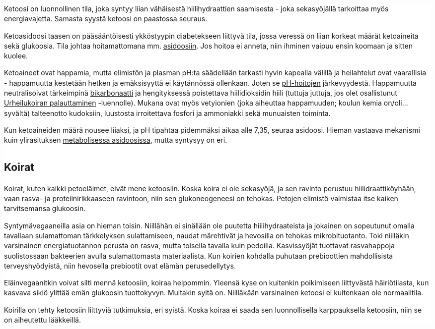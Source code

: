 Ketoosi on luonnollinen tila, joka syntyy liian vähäisestä hiilihydraattien saamisesta - joka sekasyöjällä tarkoittaa myös energiavajetta. Samasta syystä ketoosi on paastossa seuraus.

Ketoasidoosi taasen on pääsääntöisesti ykköstyypin diabetekseen liittyvä tila, jossa veressä on liian korkeat määrät ketoaineita sekä glukoosia. Tila johtaa hoitamattomana mm. [asidoosiin](https://www.katiska.eu/terveys/rasitus-terveys/asidoosi/). Jos hoitoa ei anneta, niin ihminen vaipuu ensin koomaan ja sitten kuolee.

Ketoaineet ovat happamia, mutta elimistön ja plasman pH:ta säädellään tarkasti hyvin kapealla välillä ja heilahtelut ovat vaarallisia - happamuutta kestetään hetken ja emäksisyyttä ei käytännössä ollenkaan. Joten se [pH-hoitojen](https://www.katiska.eu/tieto/uskomushoidot/ph-hoidot-ja-hapan-mieli/) järkevyydestä. Happamuutta neutralisoivat tärkeimpinä [bikarbonaatti](https://www.katiska.eu/tieto/palauttaminen/veren-puskurit-bikarbonaatti/) ja hengityksessä poistettava hiilidioksidin hiili (tuttuja juttuja, jos olet osallistunut [Urheilukoiran palauttaminen](https://www.katiska.eu/tieto/palauttaminen/urheileva-koira-ja-palauttaminen/) -luennolle). Mukana ovat myös vetyionien (joka aiheuttaa happamuuden; koulun kemia on/oli... syvältä) talteenotto kudoksiin, luustosta irroitettava fosfori ja ammoniakki sekä munuaisten toiminta.

Kun ketoaineiden määrä nousee liiaksi, ja pH tipahtaa pidemmäksi aikaa alle 7,35, seuraa asidoosi. Hieman vastaava mekanismi kuin ylirasituksen [metabolisessa asidoosissa](https://www.katiska.eu/terveys/rasitus-terveys/metabolinen-asidoosi/), mutta syntysyy on eri.

## Koirat

Koirat, kuten kaikki petoeläimet, eivät mene ketoosiin. Koska koira [ei ole sekasyöjä](https://www.katiska.eu/tieto/koira-syominen-yleinen/koira-on-lihansyoja/), ja sen ravinto perustuu hiilidraattiköyhään, vaan rasva- ja proteiinirikkaaseen ravintoon, niin sen glukoneogeneesi on tehokas. Petojen elimistö valmistaa itse kaiken tarvitsemansa glukoosin.

Syntymävegaaneilla asia on hieman toisin. Niillähän ei sinällään ole puutetta hiilihydraateista ja jokainen on sopeutunut omalla tavallaan sulamattoman tärkkelyksen sulattamiseen, naudat märehtivät ja hevosilla on tehokas mikrobituotanto. Toki niilläkin varsinainen energiatuotannon perusta on rasva, mutta toisella tavalla kuin pedoilla. Kasvissyöjät tuottavat rasvahappoja suolistossaan bakteerien avulla sulamattomasta materiaalista. Kun koirien kohdalla puhutaan prebioottien mahdollisista terveyshyödyistä, niin hevosella prebiootit ovat elämän perusedellytys.

Eläinvegaanitkin voivat silti mennä ketoosiin, koiraa helpommin. Yleensä kyse on kuitenkin poikimiseen liittyvästä häiriötilasta, kun kasvava sikiö ylittää emän glukoosin tuottokyvyn. Muitakin syitä on. Niilläkään varsinainen ketoosi ei kuitenkaan ole normaalitila.

Koirilla on tehty ketoosiin liittyviä tutkimuksia, eri syistä. Koska koiraa ei saada sen luonnollisella karppauksella ketoosiin, niin se on aiheutettu lääkkeillä.
